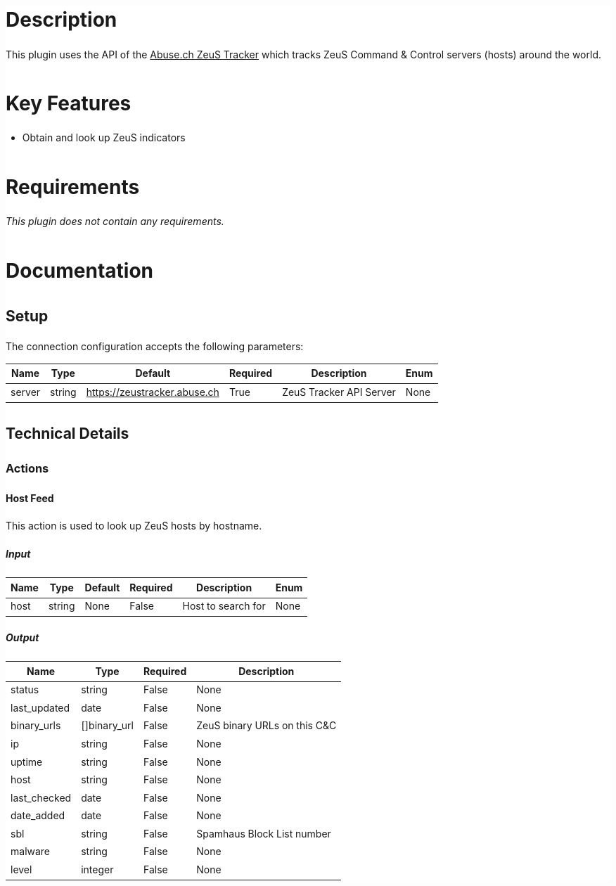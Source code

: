 # Description

This plugin uses the API of the [Abuse.ch ZeuS Tracker](https://zeustracker.abuse.ch/)
which tracks ZeuS Command & Control servers (hosts) around the world.

# Key Features

* Obtain and look up ZeuS indicators

# Requirements

_This plugin does not contain any requirements._

# Documentation

## Setup

The connection configuration accepts the following parameters:

|Name|Type|Default|Required|Description|Enum|
|----|----|-------|--------|-----------|----|
|server|string|https://zeustracker.abuse.ch|True|ZeuS Tracker API Server|None|

## Technical Details

### Actions

#### Host Feed

This action is used to look up ZeuS hosts by hostname.

##### Input

|Name|Type|Default|Required|Description|Enum|
|----|----|-------|--------|-----------|----|
|host|string|None|False|Host to search for|None|

##### Output

|Name|Type|Required|Description|
|----|----|--------|-----------|
|status|string|False|None|
|last_updated|date|False|None|
|binary_urls|[]binary_url|False|ZeuS binary URLs on this C&C|
|ip|string|False|None|
|uptime|string|False|None|
|host|string|False|None|
|last_checked|date|False|None|
|date_added|date|False|None|
|sbl|string|False|Spamhaus Block List number|
|malware|string|False|None|
|level|integer|False|None|